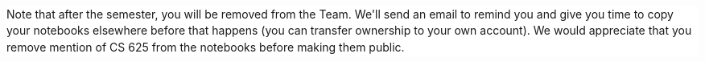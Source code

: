 Note that after the semester, you will be removed from the Team. We'll send an email to remind you and give you time to copy your notebooks elsewhere before that happens (you can transfer ownership to your own account). We would appreciate that you remove mention of CS 625 from the notebooks before making them public.
